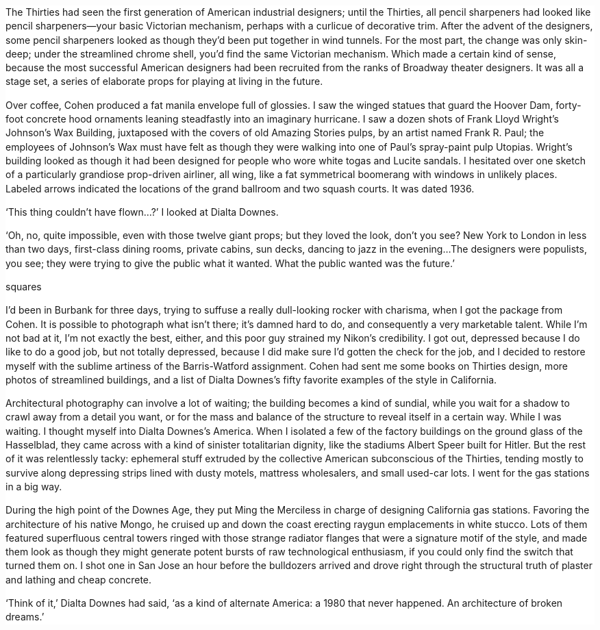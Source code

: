 The Thirties had seen the first generation of American industrial designers; until the Thirties, all pencil sharpeners had looked like pencil sharpeners—your basic Victorian mechanism, perhaps with a curlicue of decorative trim. After the advent of the designers, some pencil sharpeners looked as though they’d been put together in wind tunnels. For the most part, the change was only skin-deep; under the streamlined chrome shell, you’d find the same Victorian mechanism. Which made a certain kind of sense, because the most successful American designers had been recruited from the ranks of Broadway theater designers. It was all a stage set, a series of elaborate props for playing at living in the future.

Over coffee, Cohen produced a fat manila envelope full of glossies. I saw the winged statues that guard the Hoover Dam, forty-foot concrete hood ornaments leaning steadfastly into an imaginary hurricane. I saw a dozen shots of Frank Lloyd Wright’s Johnson’s Wax Building, juxtaposed with the covers of old Amazing Stories pulps, by an artist named Frank R. Paul; the employees of Johnson’s Wax must have felt as though they were walking into one of Paul’s spray-paint pulp Utopias. Wright’s building looked as though it had been designed for people who wore white togas and Lucite sandals. I hesitated over one sketch of a particularly grandiose prop-driven airliner, all wing, like a fat symmetrical boomerang with windows in unlikely places. Labeled arrows indicated the locations of the grand ballroom and two squash courts. It was dated 1936.

‘This thing couldn’t have flown…?’ I looked at Dialta Downes.

‘Oh, no, quite impossible, even with those twelve giant props; but they loved the look, don’t you see? New York to London in less than two days, first-class dining rooms, private cabins, sun decks, dancing to jazz in the evening…The designers were populists, you see; they were trying to give the public what it wanted. What the public wanted was the future.’

squares

I’d been in Burbank for three days, trying to suffuse a really dull-looking rocker with charisma, when I got the package from Cohen. It is possible to photograph what isn’t there; it’s damned hard to do, and consequently a very marketable talent. While I’m not bad at it, I’m not exactly the best, either, and this poor guy strained my Nikon’s credibility. I got out, depressed because I do like to do a good job, but not totally depressed, because I did make sure I’d gotten the check for the job, and I decided to restore myself with the sublime artiness of the Barris-Watford assignment. Cohen had sent me some books on Thirties design, more photos of streamlined buildings, and a list of Dialta Downes’s fifty favorite examples of the style in California.

Architectural photography can involve a lot of waiting; the building becomes a kind of sundial, while you wait for a shadow to crawl away from a detail you want, or for the mass and balance of the structure to reveal itself in a certain way. While I was waiting. I thought myself into Dialta Downes’s America. When I isolated a few of the factory buildings on the ground glass of the Hasselblad, they came across with a kind of sinister totalitarian dignity, like the stadiums Albert Speer built for Hitler. But the rest of it was relentlessly tacky: ephemeral stuff extruded by the collective American subconscious of the Thirties, tending mostly to survive along depressing strips lined with dusty motels, mattress wholesalers, and small used-car lots. I went for the gas stations in a big way.

During the high point of the Downes Age, they put Ming the Merciless in charge of designing California gas stations. Favoring the architecture of his native Mongo, he cruised up and down the coast erecting raygun emplacements in white stucco. Lots of them featured superfluous central towers ringed with those strange radiator flanges that were a signature motif of the style, and made them look as though they might generate potent bursts of raw technological enthusiasm, if you could only find the switch that turned them on. I shot one in San Jose an hour before the bulldozers arrived and drove right through the structural truth of plaster and lathing and cheap concrete.

‘Think of it,’ Dialta Downes had said, ‘as a kind of alternate America: a 1980 that never happened. An architecture of broken dreams.’
